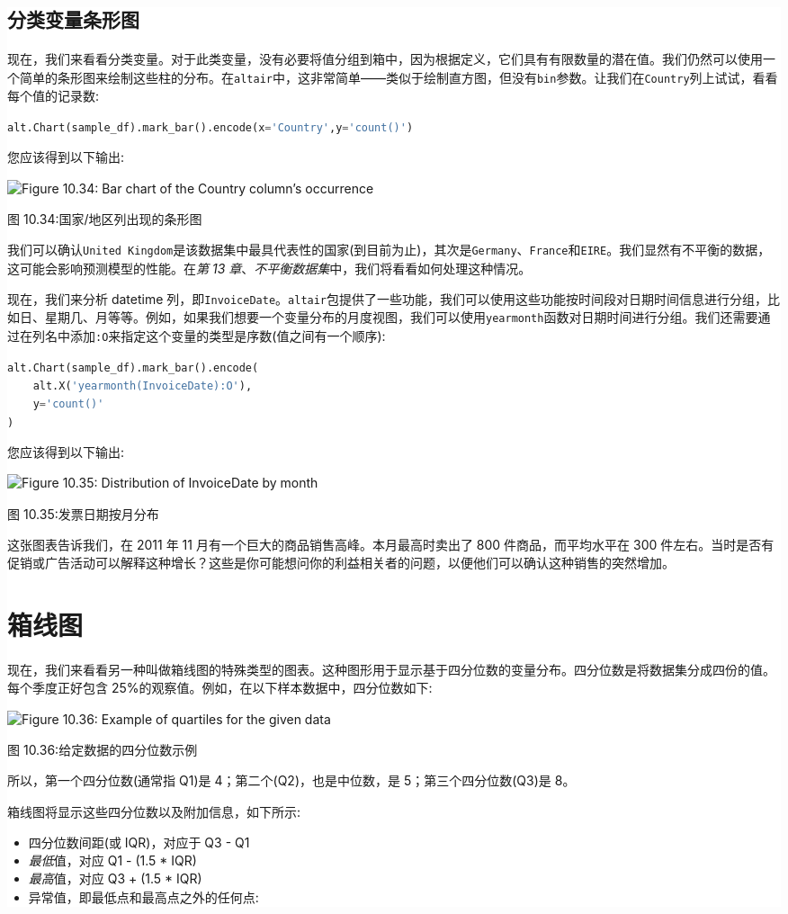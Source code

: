 ## 分类变量条形图

现在，我们来看看分类变量。对于此类变量，没有必要将值分组到箱中，因为根据定义，它们具有有限数量的潜在值。我们仍然可以使用一个简单的条形图来绘制这些柱的分布。在`altair`中，这非常简单——类似于绘制直方图，但没有`bin`参数。让我们在`Country`列上试试，看看每个值的记录数:

```py
alt.Chart(sample_df).mark_bar().encode(x='Country',y='count()')
```

您应该得到以下输出:

![Figure 10.34: Bar chart of the Country column’s occurrence
](image/C15019_10_34.jpg)

图 10.34:国家/地区列出现的条形图

我们可以确认`United Kingdom`是该数据集中最具代表性的国家(到目前为止)，其次是`Germany`、`France`和`EIRE`。我们显然有不平衡的数据，这可能会影响预测模型的性能。在*第 13 章*、*不平衡数据集*中，我们将看看如何处理这种情况。

现在，我们来分析 datetime 列，即`InvoiceDate`。`altair`包提供了一些功能，我们可以使用这些功能按时间段对日期时间信息进行分组，比如日、星期几、月等等。例如，如果我们想要一个变量分布的月度视图，我们可以使用`yearmonth`函数对日期时间进行分组。我们还需要通过在列名中添加`:O`来指定这个变量的类型是序数(值之间有一个顺序):

```py
alt.Chart(sample_df).mark_bar().encode(
    alt.X('yearmonth(InvoiceDate):O'),
    y='count()'
)
```

您应该得到以下输出:

![Figure 10.35: Distribution of InvoiceDate by month
](image/C15019_10_35.jpg)

图 10.35:发票日期按月分布

这张图表告诉我们，在 2011 年 11 月有一个巨大的商品销售高峰。本月最高时卖出了 800 件商品，而平均水平在 300 件左右。当时是否有促销或广告活动可以解释这种增长？这些是你可能想问你的利益相关者的问题，以便他们可以确认这种销售的突然增加。

# 箱线图

现在，我们来看看另一种叫做箱线图的特殊类型的图表。这种图形用于显示基于四分位数的变量分布。四分位数是将数据集分成四份的值。每个季度正好包含 25%的观察值。例如，在以下样本数据中，四分位数如下:

![Figure 10.36: Example of quartiles for the given data
](image/C15019_10_36.jpg)

图 10.36:给定数据的四分位数示例

所以，第一个四分位数(通常指 Q1)是 4；第二个(Q2)，也是中位数，是 5；第三个四分位数(Q3)是 8。

箱线图将显示这些四分位数以及附加信息，如下所示:

*   四分位数间距(或 IQR)，对应于 Q3 - Q1
*   *最低*值，对应 Q1 - (1.5 * IQR)
*   *最高*值，对应 Q3 + (1.5 * IQR)
*   异常值，即最低点和最高点之外的任何点:
